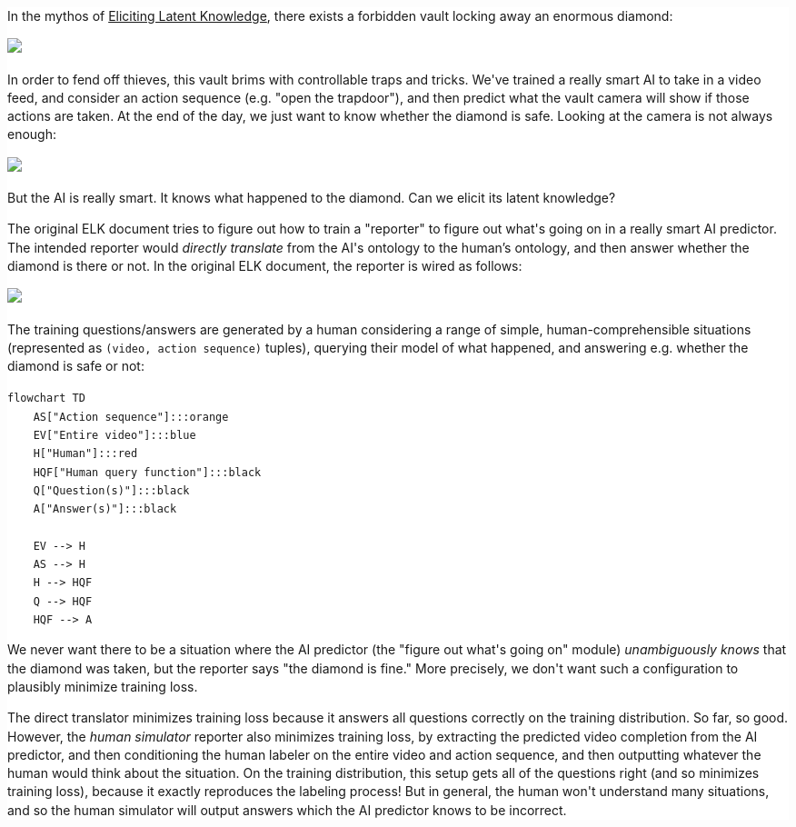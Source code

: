In the mythos of [Eliciting Latent Knowledge](https://docs.google.com/document/d/1WwsnJQstPq91_Yh-Ch2XRL8H_EpsnjrC1dwZXR37PC8/), there exists a forbidden vault locking away an enormous diamond:

![](https://lh6.googleusercontent.com/c0_4ACPXG7cSouFuv-1ZMOOSJZWQJ5F6XOibxUR-FCCgNM6HsPdCInR0wwmqFaPyWfeHKbmWIHSc_MQvAHqi18G6l9FGXqGhfNZ5-7IyX336X1jApWVZC33ibvSUF7p77fa6op1B)

In order to fend off thieves, this vault brims with controllable traps and tricks. We've trained a really smart AI to take in a video feed, and consider an action sequence (e.g. "open the trapdoor"), and then predict what the vault camera will show if those actions are taken. At the end of the day, we just want to know whether the diamond is safe. Looking at the camera is not always enough:

![](https://lh5.googleusercontent.com/LXZlho6hKzzDyvQn-Qidu22_YTkoyxp5AQZGLsH4xt6XFd9-YQf1RV8d-BKCaWx9d70-PXAr-sAzGS6-Vj3TDoQAk-GGODSDR1Y6JCEnH-s85Ej59aBJhsJLTPAnqa2d-WS8cE4w)

But the AI is really smart. It knows what happened to the diamond. Can we elicit its latent knowledge?

The original ELK document tries to figure out how to train a "reporter" to figure out what's going on in a really smart AI predictor. The intended reporter would _directly translate_ from the AI's ontology to the human’s ontology, and then answer whether the diamond is there or not. In the original ELK document, the reporter is wired as follows:

![](https://lh4.googleusercontent.com/fO1tcSQ6xve6j8Zbii8c0RVLEjW24r3IUuwttjfuP-PL9TDa2-jGncZCokwgmZR_7_JsiJhMzZFUxORKPwx2itFbMQonbliWyZqYfqSNk2sXOztci1HyPCiX9OAIkq0WDNkMspFd)

The training questions/answers are generated by a human considering a range of simple, human-comprehensible situations (represented as `(video, action sequence)` tuples), querying their model of what happened, and answering e.g. whether the diamond is safe or not:

```mermaid
flowchart TD
    AS["Action sequence"]:::orange
    EV["Entire video"]:::blue
    H["Human"]:::red
    HQF["Human query function"]:::black
    Q["Question(s)"]:::black
    A["Answer(s)"]:::black

    EV --> H
    AS --> H
    H --> HQF
    Q --> HQF
    HQF --> A
```

We never want there to be a situation where the AI predictor (the "figure out what's going on" module) _unambiguously knows_ that the diamond was taken, but the reporter says "the diamond is fine." More precisely, we don't want such a configuration to plausibly minimize training loss. 

The direct translator minimizes training loss because it answers all questions correctly on the training distribution. So far, so good. However, the _human simulator_ reporter also minimizes training loss, by extracting the predicted video completion from the AI predictor, and then conditioning the human labeler on the entire video and action sequence, and then outputting whatever the human would think about the situation. On the training distribution, this setup gets all of the questions right (and so minimizes training loss), because it exactly reproduces the labeling process! But in general, the human won't understand many situations, and so the human simulator will output answers which the AI predictor knows to be incorrect.


[^1]: This proposal only seems to require that both agents reason in a way where “amount of time thinking” is a sensible parameter.
[^2]: Perfect imitation is a simplifying assumption which may not be realistic, but whose presence does not make ELK obviously trivial. I think that if this approach works given the assumption, we can probably relax it.
[^3]: The decoder affects the AI’s predictive capabilities during training; it is logically unrelated to whether the system solves ELK, or to its capabilities during deployment. Practically, absent a good decoder, there is little reason for a faithful encoder to be learned.
[^4]: Even if this holds, however, we will still have to reason about whether the two components can be jointly learned, or if the intended encoder can be learned before the reporter. Let’s set that aside for now.
[^5]: We avoid [the pitfalls of regularizing the ELK-reporter](https://docs.google.com/document/d/1WwsnJQstPq91_Yh-Ch2XRL8H_EpsnjrC1dwZXR37PC8/edit#heading=h.b93ykmpkp55y) because our intended reporter doesn’t have to translate from the superhuman predictor, it just has to deal with the constant-size frozen human imitator network.
[^6]: This logic fails if the AI predictor can get pixel-perfect video prediction on the training distribution, even without using the human’s portion of the time budget. However, this is presumably dealt with by having some chance of _p_ being close to 1—so that the human net has to do most of the information processing.
[^7]: This probably rules out a class of “fragile” encodings which don’t make sense upon human reflection, which might push towards more faithful and robust encoders.